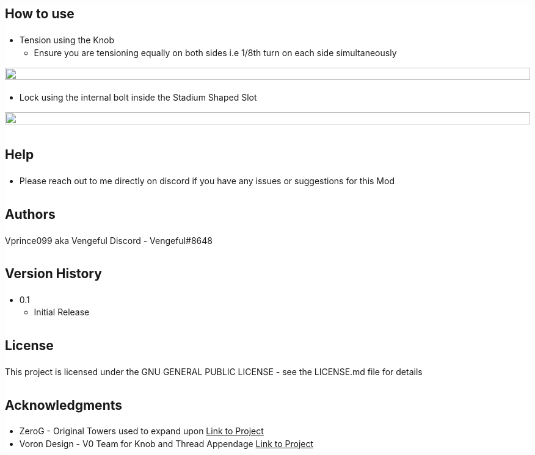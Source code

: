 ## How to use

* Tension using the Knob
    * Ensure you are tensioning equally on both sides i.e 1/8th turn on each side simultaneously
<img src="https://github.com/Vprince099/UserMods/blob/f209a1665c24bf2940ba4b4ddfbcd25a18824565/Mercury_One/Vengeful/Standalone_Knob_Tensioners/images/Tension_Process.PNG" width="100%" height="100%">

* Lock using the internal bolt inside the Stadium Shaped Slot
<img src="https://github.com/Vprince099/UserMods/blob/f209a1665c24bf2940ba4b4ddfbcd25a18824565/Mercury_One/Vengeful/Standalone_Knob_Tensioners/images/Locking_Location.PNG" width="100%" height="100%">

## Help

* Please reach out to me directly on discord if you have any issues or suggestions for this Mod 

## Authors

Vprince099 aka Vengeful Discord - Vengeful#8648

## Version History
    
* 0.1
    * Initial Release

## License

This project is licensed under the GNU GENERAL PUBLIC LICENSE - see the LICENSE.md file for details

## Acknowledgments

* ZeroG - Original Towers used to expand upon [Link to Project](https://github.com/ZeroGDesign/Mercury.git)
* Voron Design - V0 Team for Knob and Thread Appendage [Link to Project](https://github.com/VoronDesign/Voron-0.git)


